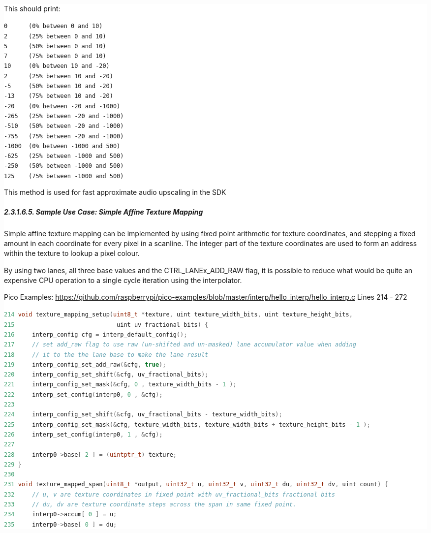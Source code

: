 
This should print:

```
0      (0% between 0 and 10)
2      (25% between 0 and 10)
5      (50% between 0 and 10)
7      (75% between 0 and 10)
10     (0% between 10 and -20)
2      (25% between 10 and -20)
-5     (50% between 10 and -20)
-13    (75% between 10 and -20)
-20    (0% between -20 and -1000)
-265   (25% between -20 and -1000)
-510   (50% between -20 and -1000)
-755   (75% between -20 and -1000)
-1000  (0% between -1000 and 500)
-625   (25% between -1000 and 500)
-250   (50% between -1000 and 500)
125    (75% between -1000 and 500)
```

This method is used for fast approximate audio upscaling in the SDK

##### 2.3.1.6.5. Sample Use Case: Simple Affine Texture Mapping


Simple affine texture mapping can be implemented by using fixed point arithmetic for texture coordinates, and stepping
a fixed amount in each coordinate for every pixel in a scanline. The integer part of the texture coordinates are used to
form an address within the texture to lookup a pixel colour.


By using two lanes, all three base values and the CTRL_LANEx_ADD_RAW flag, it is possible to reduce what would be quite an
expensive CPU operation to a single cycle iteration using the interpolator.


Pico Examples: https://github.com/raspberrypi/pico-examples/blob/master/interp/hello_interp/hello_interp.c Lines 214 - 272

```c
214 void texture_mapping_setup(uint8_t *texture, uint texture_width_bits, uint texture_height_bits,
215                             uint uv_fractional_bits) {
216     interp_config cfg = interp_default_config();
217     // set add_raw flag to use raw (un-shifted and un-masked) lane accumulator value when adding
218     // it to the the lane base to make the lane result
219     interp_config_set_add_raw(&cfg, true);
220     interp_config_set_shift(&cfg, uv_fractional_bits);
221     interp_config_set_mask(&cfg, 0 , texture_width_bits - 1 );
222     interp_set_config(interp0, 0 , &cfg);
223
224     interp_config_set_shift(&cfg, uv_fractional_bits - texture_width_bits);
225     interp_config_set_mask(&cfg, texture_width_bits, texture_width_bits + texture_height_bits - 1 );
226     interp_set_config(interp0, 1 , &cfg);
227
228     interp0->base[ 2 ] = (uintptr_t) texture;
229 }
230
231 void texture_mapped_span(uint8_t *output, uint32_t u, uint32_t v, uint32_t du, uint32_t dv, uint count) {
232     // u, v are texture coordinates in fixed point with uv_fractional_bits fractional bits
233     // du, dv are texture coordinate steps across the span in same fixed point.
234     interp0->accum[ 0 ] = u;
235     interp0->base[ 0 ] = du;
```
